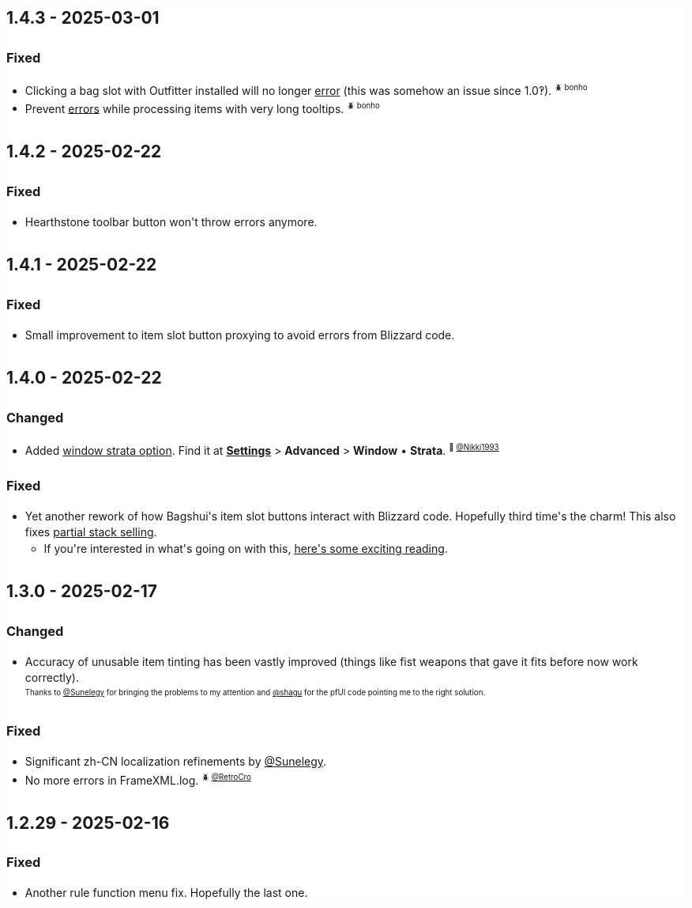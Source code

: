 ## 1.4.3 - 2025-03-01
### Fixed
* Clicking a bag slot with Outfitter installed will no longer [error](https://github.com/veechs/Bagshui/issues/101) (this was somehow an issue since 1.0‽). <sup><small>🪲&nbsp;bonho</small></sup>
* Prevent [errors](https://github.com/veechs/Bagshui/issues/102) while processing items with very long tooltips. <sup><small>🪲&nbsp;bonho</small></sup>

## 1.4.2 - 2025-02-22
### Fixed
* Hearthstone toolbar button won't throw errors anymore.

## 1.4.1 - 2025-02-22
### Fixed
* Small improvement to item slot button proxying to avoid errors from Blizzard code.

## 1.4.0 - 2025-02-22
### Changed
* Added [window strata option](https://github.com/veechs/Bagshui/issues/91). Find it at **[Settings](https://github.com/veechs/Bagshui/wiki/Home#settings)** > **Advanced** > **Window** • **Strata**. <sup><small>🫶&nbsp;[@Nikki1993](https://github.com/Nikki1993)</small></sup>

### Fixed
* Yet another rework of how Bagshui's item slot buttons interact with Blizzard code. Hopefully third time's the charm! This also fixes [partial stack selling](https://github.com/veechs/Bagshui/issues/93).
  * If you're interested in what's going on with this, [here's some exciting reading](https://github.com/veechs/Bagshui/pull/95).

## 1.3.0 - 2025-02-17
### Changed
* Accuracy of unusable item tinting has been vastly improved (things like fist weapons that gave it fits before now work correctly).<br><sup><small>Thanks to [@Sunelegy](https://github.com/Sunelegy) for bringing the problems to my attention and [@shagu](https://github.com/shagu) for the pfUI code pointing me to the right solution.</small></sup>

### Fixed
* Significant zh-CN localization refinements by [@Sunelegy](https://github.com/Sunelegy).
* No more errors in FrameXML.log. <sup><small>🪲&nbsp;[@RetroCro](https://github.com/RetroCro)</small></sup>

## 1.2.29 - 2025-02-16
### Fixed
* Another rule function menu fix. Hopefully the last one.
